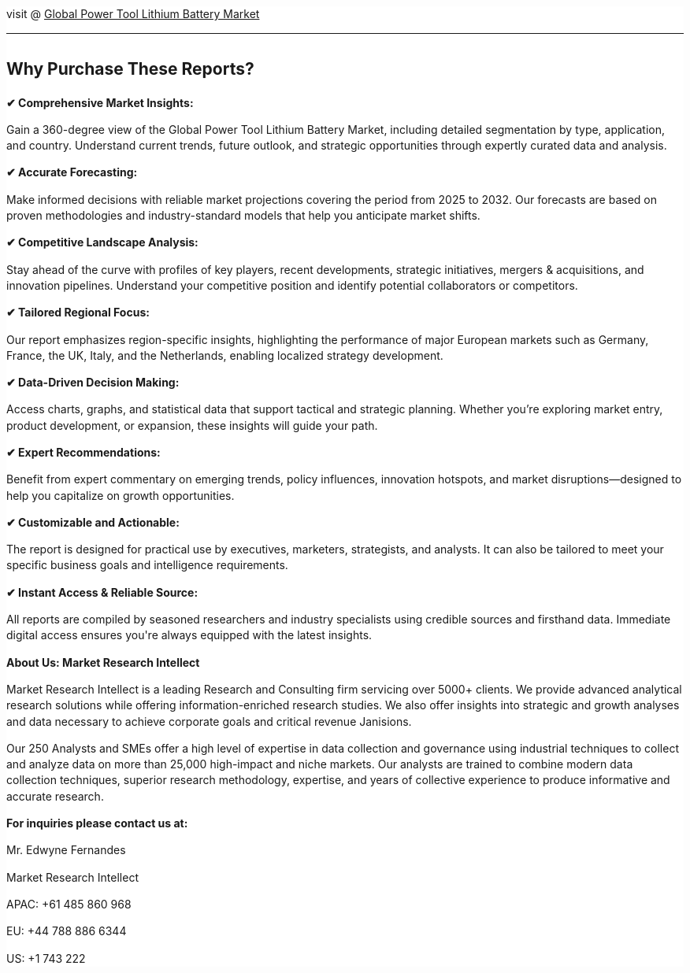 visit&nbsp;@</strong>&nbsp;</span><span class="font-[700]"><a href="https://www.marketresearchintellect.com/product/global-power-tool-lithium-battery-market/?utm_source=Linkedin&utm_medium=019" target="_blank" data-tracking-control-name="article-ssr-frontend-pulse_little-text-block" data-tracking-will-navigate="" data-test-link="">Global Power Tool Lithium Battery Market</a></span></p></blockquote><hr /><h2>Why Purchase These Reports?</h2><p><strong>✔ Comprehensive Market Insights:</strong></p><p>Gain a 360-degree view of the Global Power Tool Lithium Battery Market, including detailed segmentation by type, application, and country. Understand current trends, future outlook, and strategic opportunities through expertly curated data and analysis.</p><p><strong>✔ Accurate Forecasting:</strong></p><p>Make informed decisions with reliable market projections covering the period from 2025 to 2032. Our forecasts are based on proven methodologies and industry-standard models that help you anticipate market shifts.</p><p><strong>✔ Competitive Landscape Analysis:</strong></p><p>Stay ahead of the curve with profiles of key players, recent developments, strategic initiatives, mergers &amp; acquisitions, and innovation pipelines. Understand your competitive position and identify potential collaborators or competitors.</p><p><strong>✔ Tailored Regional Focus:</strong></p><p>Our report emphasizes region-specific insights, highlighting the performance of major European markets such as Germany, France, the UK, Italy, and the Netherlands, enabling localized strategy development.</p><p><strong>✔ Data-Driven Decision Making:</strong></p><p>Access charts, graphs, and statistical data that support tactical and strategic planning. Whether you&rsquo;re exploring market entry, product development, or expansion, these insights will guide your path.</p><p><strong>✔ Expert Recommendations:</strong></p><p>Benefit from expert commentary on emerging trends, policy influences, innovation hotspots, and market disruptions&mdash;designed to help you capitalize on growth opportunities.</p><p><strong>✔ Customizable and Actionable:</strong></p><p>The report is designed for practical use by executives, marketers, strategists, and analysts. It can also be tailored to meet your specific business goals and intelligence requirements.</p><p><strong>✔ Instant Access &amp; Reliable Source:</strong></p><p>All reports are compiled by seasoned researchers and industry specialists using credible sources and firsthand data. Immediate digital access ensures you're always equipped with the latest insights.</p><p><strong><span class="font-[700]">About Us: Market Research Intellect</span></strong></p><p><span class="">Market Research Intellect is a leading Research and Consulting firm servicing over 5000+ clients. We provide advanced analytical research solutions while offering information-enriched research studies.&nbsp;</span>We also offer insights into strategic and growth analyses and data necessary to achieve corporate goals and critical revenue Janisions.</p><p><span class="">Our 250 Analysts and SMEs offer a high level of expertise in data collection and governance using industrial techniques to collect and analyze data on more than 25,000 high-impact and niche markets. Our analysts are trained to combine modern data collection techniques, superior research methodology, expertise, and years of collective experience to produce informative and accurate research.</span></p><p><strong>For inquiries please contact us at:</strong></p><p>Mr. Edwyne Fernandes</p><p>Market Research Intellect</p><p>APAC: +61 485 860 968</p><p>EU: +44 788 886 6344</p><p>US: +1 743 222
